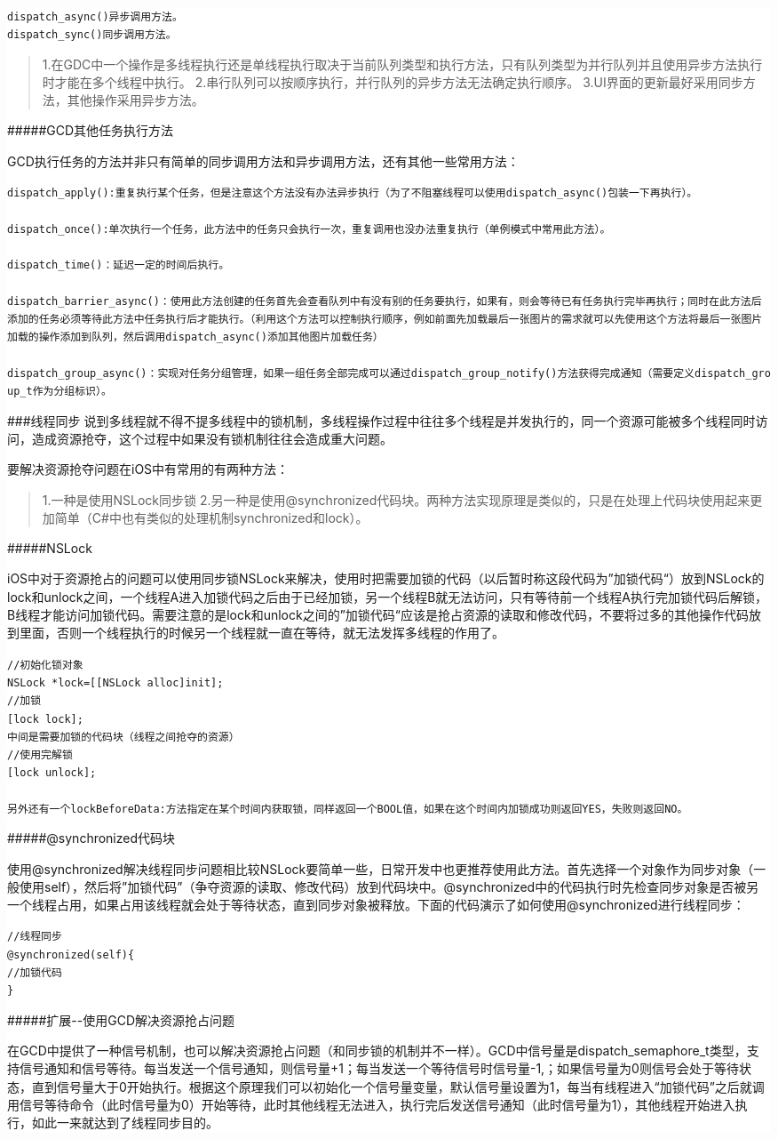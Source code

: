     dispatch_async()异步调用方法。
    dispatch_sync()同步调用方法。
>1.在GDC中一个操作是多线程执行还是单线程执行取决于当前队列类型和执行方法，只有队列类型为并行队列并且使用异步方法执行时才能在多个线程中执行。
>2.串行队列可以按顺序执行，并行队列的异步方法无法确定执行顺序。
>3.UI界面的更新最好采用同步方法，其他操作采用异步方法。

#####GCD其他任务执行方法

GCD执行任务的方法并非只有简单的同步调用方法和异步调用方法，还有其他一些常用方法：

    dispatch_apply():重复执行某个任务，但是注意这个方法没有办法异步执行（为了不阻塞线程可以使用dispatch_async()包装一下再执行）。

    dispatch_once():单次执行一个任务，此方法中的任务只会执行一次，重复调用也没办法重复执行（单例模式中常用此方法）。

    dispatch_time()：延迟一定的时间后执行。

    dispatch_barrier_async()：使用此方法创建的任务首先会查看队列中有没有别的任务要执行，如果有，则会等待已有任务执行完毕再执行；同时在此方法后添加的任务必须等待此方法中任务执行后才能执行。（利用这个方法可以控制执行顺序，例如前面先加载最后一张图片的需求就可以先使用这个方法将最后一张图片加载的操作添加到队列，然后调用dispatch_async()添加其他图片加载任务）

    dispatch_group_async()：实现对任务分组管理，如果一组任务全部完成可以通过dispatch_group_notify()方法获得完成通知（需要定义dispatch_group_t作为分组标识）。

###线程同步
说到多线程就不得不提多线程中的锁机制，多线程操作过程中往往多个线程是并发执行的，同一个资源可能被多个线程同时访问，造成资源抢夺，这个过程中如果没有锁机制往往会造成重大问题。

要解决资源抢夺问题在iOS中有常用的有两种方法：
>1.一种是使用NSLock同步锁
>2.另一种是使用@synchronized代码块。两种方法实现原理是类似的，只是在处理上代码块使用起来更加简单（C#中也有类似的处理机制synchronized和lock）。

#####NSLock

iOS中对于资源抢占的问题可以使用同步锁NSLock来解决，使用时把需要加锁的代码（以后暂时称这段代码为”加锁代码“）放到NSLock的lock和unlock之间，一个线程A进入加锁代码之后由于已经加锁，另一个线程B就无法访问，只有等待前一个线程A执行完加锁代码后解锁，B线程才能访问加锁代码。需要注意的是lock和unlock之间的”加锁代码“应该是抢占资源的读取和修改代码，不要将过多的其他操作代码放到里面，否则一个线程执行的时候另一个线程就一直在等待，就无法发挥多线程的作用了。

    //初始化锁对象
    NSLock *lock=[[NSLock alloc]init];
	//加锁
    [lock lock];
    中间是需要加锁的代码块（线程之间抢夺的资源）
    //使用完解锁
    [lock unlock];

    另外还有一个lockBeforeData:方法指定在某个时间内获取锁，同样返回一个BOOL值，如果在这个时间内加锁成功则返回YES，失败则返回NO。

#####@synchronized代码块

使用@synchronized解决线程同步问题相比较NSLock要简单一些，日常开发中也更推荐使用此方法。首先选择一个对象作为同步对象（一般使用self），然后将”加锁代码”（争夺资源的读取、修改代码）放到代码块中。@synchronized中的代码执行时先检查同步对象是否被另一个线程占用，如果占用该线程就会处于等待状态，直到同步对象被释放。下面的代码演示了如何使用@synchronized进行线程同步：

	//线程同步
    @synchronized(self){
	//加锁代码
    }
#####扩展--使用GCD解决资源抢占问题

在GCD中提供了一种信号机制，也可以解决资源抢占问题（和同步锁的机制并不一样）。GCD中信号量是dispatch_semaphore_t类型，支持信号通知和信号等待。每当发送一个信号通知，则信号量+1；每当发送一个等待信号时信号量-1,；如果信号量为0则信号会处于等待状态，直到信号量大于0开始执行。根据这个原理我们可以初始化一个信号量变量，默认信号量设置为1，每当有线程进入“加锁代码”之后就调用信号等待命令（此时信号量为0）开始等待，此时其他线程无法进入，执行完后发送信号通知（此时信号量为1），其他线程开始进入执行，如此一来就达到了线程同步目的。
